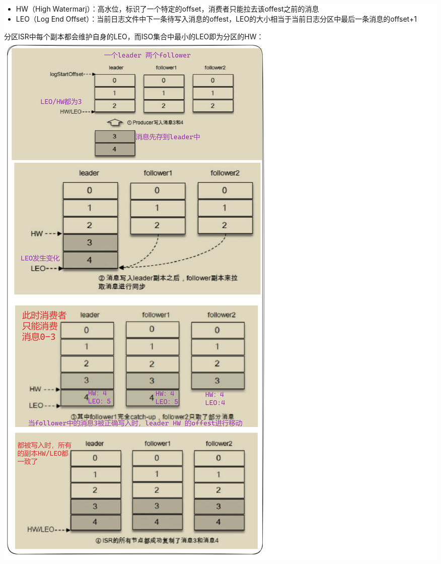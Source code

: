 - HW（High Watermarj）：高水位，标识了一个特定的offset，消费者只能拉去该offest之前的消息
- LEO（Log End Offset）：当前日志文件中下一条待写入消息的offest，LEO的大小相当于当前日志分区中最后一条消息的offset+1

分区ISR中每个副本都会维护自身的LEO，而ISO集合中最小的LEO即为分区的HW：![image-20230813203804095](./assets/image-20230813203804095.png)
